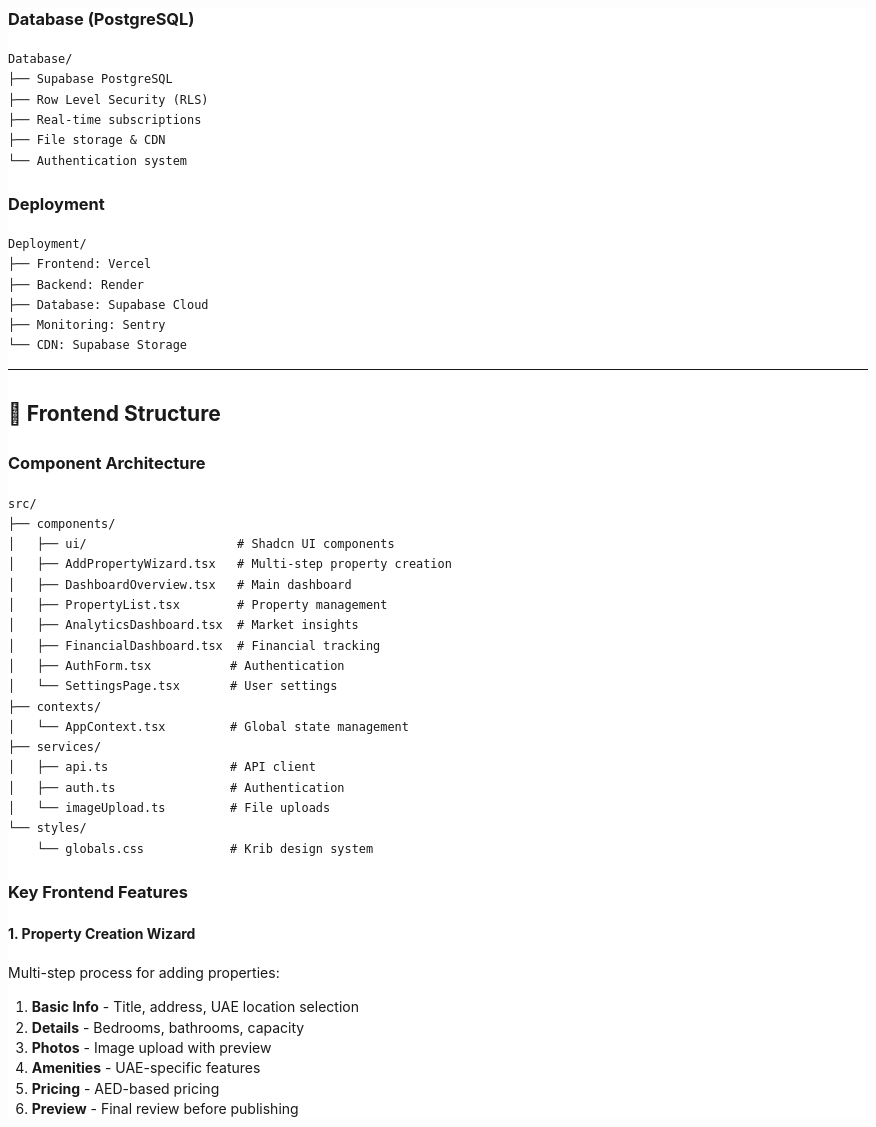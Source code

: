 ### **Database (PostgreSQL)**
```
Database/
├── Supabase PostgreSQL
├── Row Level Security (RLS)
├── Real-time subscriptions
├── File storage & CDN
└── Authentication system
```

### **Deployment**
```
Deployment/
├── Frontend: Vercel
├── Backend: Render
├── Database: Supabase Cloud
├── Monitoring: Sentry
└── CDN: Supabase Storage
```

---

## 🎨 Frontend Structure

### **Component Architecture**
```
src/
├── components/
│   ├── ui/                     # Shadcn UI components
│   ├── AddPropertyWizard.tsx   # Multi-step property creation
│   ├── DashboardOverview.tsx   # Main dashboard
│   ├── PropertyList.tsx        # Property management
│   ├── AnalyticsDashboard.tsx  # Market insights
│   ├── FinancialDashboard.tsx  # Financial tracking
│   ├── AuthForm.tsx           # Authentication
│   └── SettingsPage.tsx       # User settings
├── contexts/
│   └── AppContext.tsx         # Global state management
├── services/
│   ├── api.ts                 # API client
│   ├── auth.ts                # Authentication
│   └── imageUpload.ts         # File uploads
└── styles/
    └── globals.css            # Krib design system
```

### **Key Frontend Features**

#### **1. Property Creation Wizard**
Multi-step process for adding properties:
1. **Basic Info** - Title, address, UAE location selection
2. **Details** - Bedrooms, bathrooms, capacity
3. **Photos** - Image upload with preview
4. **Amenities** - UAE-specific features
5. **Pricing** - AED-based pricing
6. **Preview** - Final review before publishing
